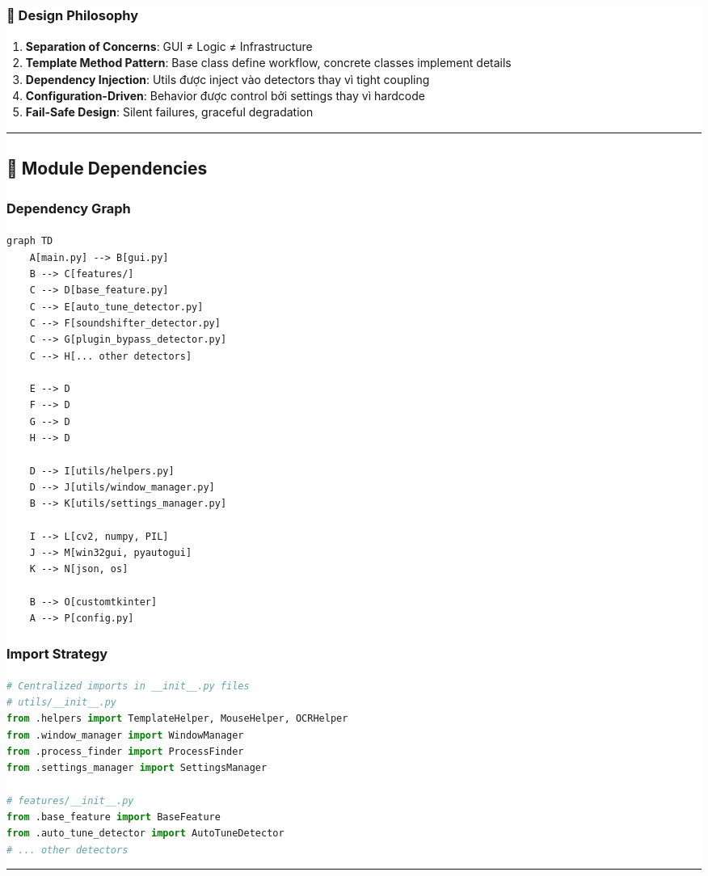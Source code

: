 ### 🎨 Design Philosophy

1. **Separation of Concerns**: GUI ≠ Logic ≠ Infrastructure
2. **Template Method Pattern**: Base class define workflow, concrete classes implement details
3. **Dependency Injection**: Utils được inject vào detectors thay vì tight coupling
4. **Configuration-Driven**: Behavior được control bởi settings thay vì hardcode
5. **Fail-Safe Design**: Silent failures, graceful degradation

---

## 🔗 Module Dependencies

### Dependency Graph
```mermaid
graph TD
    A[main.py] --> B[gui.py]
    B --> C[features/]
    C --> D[base_feature.py]
    C --> E[auto_tune_detector.py]
    C --> F[soundshifter_detector.py]
    C --> G[plugin_bypass_detector.py]
    C --> H[... other detectors]
    
    E --> D
    F --> D  
    G --> D
    H --> D
    
    D --> I[utils/helpers.py]
    D --> J[utils/window_manager.py]
    B --> K[utils/settings_manager.py]
    
    I --> L[cv2, numpy, PIL]
    J --> M[win32gui, pyautogui]
    K --> N[json, os]
    
    B --> O[customtkinter]
    A --> P[config.py]
```

### Import Strategy
```python
# Centralized imports in __init__.py files
# utils/__init__.py
from .helpers import TemplateHelper, MouseHelper, OCRHelper
from .window_manager import WindowManager  
from .process_finder import ProcessFinder
from .settings_manager import SettingsManager

# features/__init__.py
from .base_feature import BaseFeature
from .auto_tune_detector import AutoTuneDetector
# ... other detectors
```

---